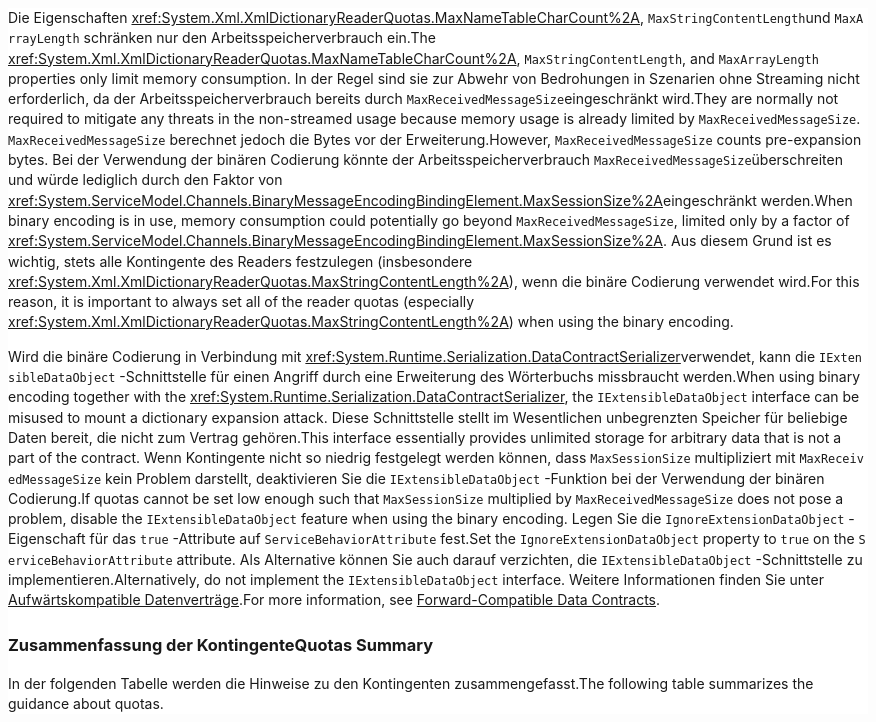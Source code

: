  <span data-ttu-id="30fae-326">Die Eigenschaften <xref:System.Xml.XmlDictionaryReaderQuotas.MaxNameTableCharCount%2A>, `MaxStringContentLength`und `MaxArrayLength` schränken nur den Arbeitsspeicherverbrauch ein.</span><span class="sxs-lookup"><span data-stu-id="30fae-326">The <xref:System.Xml.XmlDictionaryReaderQuotas.MaxNameTableCharCount%2A>, `MaxStringContentLength`, and `MaxArrayLength` properties only limit memory consumption.</span></span> <span data-ttu-id="30fae-327">In der Regel sind sie zur Abwehr von Bedrohungen in Szenarien ohne Streaming nicht erforderlich, da der Arbeitsspeicherverbrauch bereits durch `MaxReceivedMessageSize`eingeschränkt wird.</span><span class="sxs-lookup"><span data-stu-id="30fae-327">They are normally not required to mitigate any threats in the non-streamed usage because memory usage is already limited by `MaxReceivedMessageSize`.</span></span> <span data-ttu-id="30fae-328">`MaxReceivedMessageSize` berechnet jedoch die Bytes vor der Erweiterung.</span><span class="sxs-lookup"><span data-stu-id="30fae-328">However, `MaxReceivedMessageSize` counts pre-expansion bytes.</span></span> <span data-ttu-id="30fae-329">Bei der Verwendung der binären Codierung könnte der Arbeitsspeicherverbrauch `MaxReceivedMessageSize`überschreiten und würde lediglich durch den Faktor von <xref:System.ServiceModel.Channels.BinaryMessageEncodingBindingElement.MaxSessionSize%2A>eingeschränkt werden.</span><span class="sxs-lookup"><span data-stu-id="30fae-329">When binary encoding is in use, memory consumption could potentially go beyond `MaxReceivedMessageSize`, limited only by a factor of <xref:System.ServiceModel.Channels.BinaryMessageEncodingBindingElement.MaxSessionSize%2A>.</span></span> <span data-ttu-id="30fae-330">Aus diesem Grund ist es wichtig, stets alle Kontingente des Readers festzulegen (insbesondere <xref:System.Xml.XmlDictionaryReaderQuotas.MaxStringContentLength%2A>), wenn die binäre Codierung verwendet wird.</span><span class="sxs-lookup"><span data-stu-id="30fae-330">For this reason, it is important to always set all of the reader quotas (especially <xref:System.Xml.XmlDictionaryReaderQuotas.MaxStringContentLength%2A>) when using the binary encoding.</span></span>  
  
 <span data-ttu-id="30fae-331">Wird die binäre Codierung in Verbindung mit <xref:System.Runtime.Serialization.DataContractSerializer>verwendet, kann die `IExtensibleDataObject` -Schnittstelle für einen Angriff durch eine Erweiterung des Wörterbuchs missbraucht werden.</span><span class="sxs-lookup"><span data-stu-id="30fae-331">When using binary encoding together with the <xref:System.Runtime.Serialization.DataContractSerializer>, the `IExtensibleDataObject` interface can be misused to mount a dictionary expansion attack.</span></span> <span data-ttu-id="30fae-332">Diese Schnittstelle stellt im Wesentlichen unbegrenzten Speicher für beliebige Daten bereit, die nicht zum Vertrag gehören.</span><span class="sxs-lookup"><span data-stu-id="30fae-332">This interface essentially provides unlimited storage for arbitrary data that is not a part of the contract.</span></span> <span data-ttu-id="30fae-333">Wenn Kontingente nicht so niedrig festgelegt werden können, dass `MaxSessionSize` multipliziert mit `MaxReceivedMessageSize` kein Problem darstellt, deaktivieren Sie die `IExtensibleDataObject` -Funktion bei der Verwendung der binären Codierung.</span><span class="sxs-lookup"><span data-stu-id="30fae-333">If quotas cannot be set low enough such that `MaxSessionSize` multiplied by `MaxReceivedMessageSize` does not pose a problem, disable the `IExtensibleDataObject` feature when using the binary encoding.</span></span> <span data-ttu-id="30fae-334">Legen Sie die `IgnoreExtensionDataObject` -Eigenschaft für das `true` -Attribute auf `ServiceBehaviorAttribute` fest.</span><span class="sxs-lookup"><span data-stu-id="30fae-334">Set the `IgnoreExtensionDataObject` property to `true` on the `ServiceBehaviorAttribute` attribute.</span></span> <span data-ttu-id="30fae-335">Als Alternative können Sie auch darauf verzichten, die `IExtensibleDataObject` -Schnittstelle zu implementieren.</span><span class="sxs-lookup"><span data-stu-id="30fae-335">Alternatively, do not implement the `IExtensibleDataObject` interface.</span></span> <span data-ttu-id="30fae-336">Weitere Informationen finden Sie unter [Aufwärtskompatible Datenverträge](../../../../docs/framework/wcf/feature-details/forward-compatible-data-contracts.md).</span><span class="sxs-lookup"><span data-stu-id="30fae-336">For more information, see [Forward-Compatible Data Contracts](../../../../docs/framework/wcf/feature-details/forward-compatible-data-contracts.md).</span></span>  
  
### <a name="quotas-summary"></a><span data-ttu-id="30fae-337">Zusammenfassung der Kontingente</span><span class="sxs-lookup"><span data-stu-id="30fae-337">Quotas Summary</span></span>  
 <span data-ttu-id="30fae-338">In der folgenden Tabelle werden die Hinweise zu den Kontingenten zusammengefasst.</span><span class="sxs-lookup"><span data-stu-id="30fae-338">The following table summarizes the guidance about quotas.</span></span>  
  